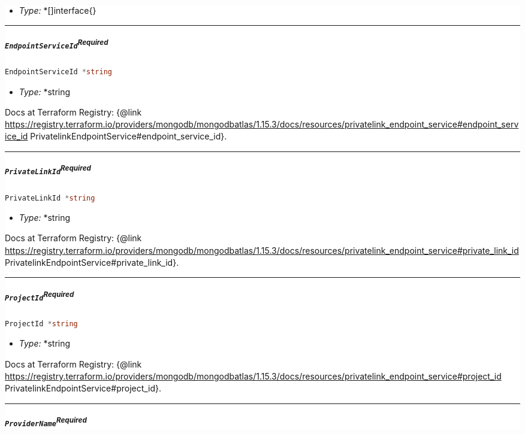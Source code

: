 - *Type:* *[]interface{}

---

##### `EndpointServiceId`<sup>Required</sup> <a name="EndpointServiceId" id="@cdktf/provider-mongodbatlas.privatelinkEndpointService.PrivatelinkEndpointServiceConfig.property.endpointServiceId"></a>

```go
EndpointServiceId *string
```

- *Type:* *string

Docs at Terraform Registry: {@link https://registry.terraform.io/providers/mongodb/mongodbatlas/1.15.3/docs/resources/privatelink_endpoint_service#endpoint_service_id PrivatelinkEndpointService#endpoint_service_id}.

---

##### `PrivateLinkId`<sup>Required</sup> <a name="PrivateLinkId" id="@cdktf/provider-mongodbatlas.privatelinkEndpointService.PrivatelinkEndpointServiceConfig.property.privateLinkId"></a>

```go
PrivateLinkId *string
```

- *Type:* *string

Docs at Terraform Registry: {@link https://registry.terraform.io/providers/mongodb/mongodbatlas/1.15.3/docs/resources/privatelink_endpoint_service#private_link_id PrivatelinkEndpointService#private_link_id}.

---

##### `ProjectId`<sup>Required</sup> <a name="ProjectId" id="@cdktf/provider-mongodbatlas.privatelinkEndpointService.PrivatelinkEndpointServiceConfig.property.projectId"></a>

```go
ProjectId *string
```

- *Type:* *string

Docs at Terraform Registry: {@link https://registry.terraform.io/providers/mongodb/mongodbatlas/1.15.3/docs/resources/privatelink_endpoint_service#project_id PrivatelinkEndpointService#project_id}.

---

##### `ProviderName`<sup>Required</sup> <a name="ProviderName" id="@cdktf/provider-mongodbatlas.privatelinkEndpointService.PrivatelinkEndpointServiceConfig.property.providerName"></a>
